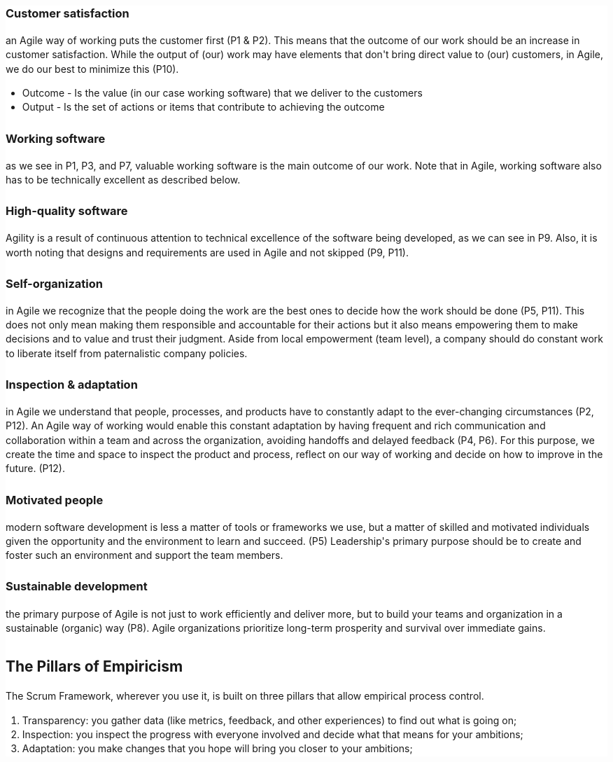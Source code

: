### Customer satisfaction

an Agile way of working puts the customer first (P1 & P2). This means that the outcome of our work should be an increase in customer satisfaction. While the output of (our) work may have elements that don't bring direct value to (our) customers, in Agile, we do our best to minimize this (P10).
- Outcome - Is the value (in our case working software) that we deliver to the customers
- Output - Is the set of actions or items that contribute to achieving the outcome
### Working software 

as we see in P1, P3, and P7, valuable working software is the main outcome of our work. Note that in Agile, working software also has to be technically excellent as described below.

### High-quality software 

Agility is a result of continuous attention to technical excellence of the software being developed, as we can see in P9. Also, it is worth noting that designs and requirements are used   in Agile and not skipped (P9, P11).

### Self-organization 

in Agile we recognize that the people doing the work are the best ones to decide how the work should be done (P5, P11). This does not only mean making them responsible and accountable for their actions but it also means empowering them to make decisions and to value and trust their judgment. Aside from local empowerment (team level), a company should do constant work to liberate itself from paternalistic company policies.

### Inspection & adaptation 

in Agile we understand that people, processes, and products have to constantly adapt to the ever-changing circumstances (P2, P12). An Agile way of working would enable this constant adaptation by having frequent and rich communication and collaboration within a team and across the organization, avoiding handoffs and delayed feedback (P4, P6). For this purpose, we create the time and space to inspect the product and process, reflect on our way of working and decide on how to improve in the future. (P12).

### Motivated people 

modern software development is less a matter of tools or frameworks we use, but a matter of skilled and motivated individuals given the opportunity and the environment to learn and succeed. (P5) Leadership's primary purpose should be to create and foster such an environment and support the team members.

### Sustainable development 

the primary purpose of Agile is not just to work efficiently and deliver more, but to build your teams and organization in a sustainable (organic) way (P8). Agile organizations prioritize long-term prosperity and survival over immediate gains.

## The Pillars of Empiricism

The Scrum Framework, wherever you use it, is built on three pillars that allow empirical process control.
1. Transparency: you gather data (like metrics, feedback, and other experiences) to find out what is going on;
2. Inspection: you inspect the progress with everyone involved and decide what that means for your ambitions;
3. Adaptation: you make changes that you hope will bring you closer to your ambitions;
